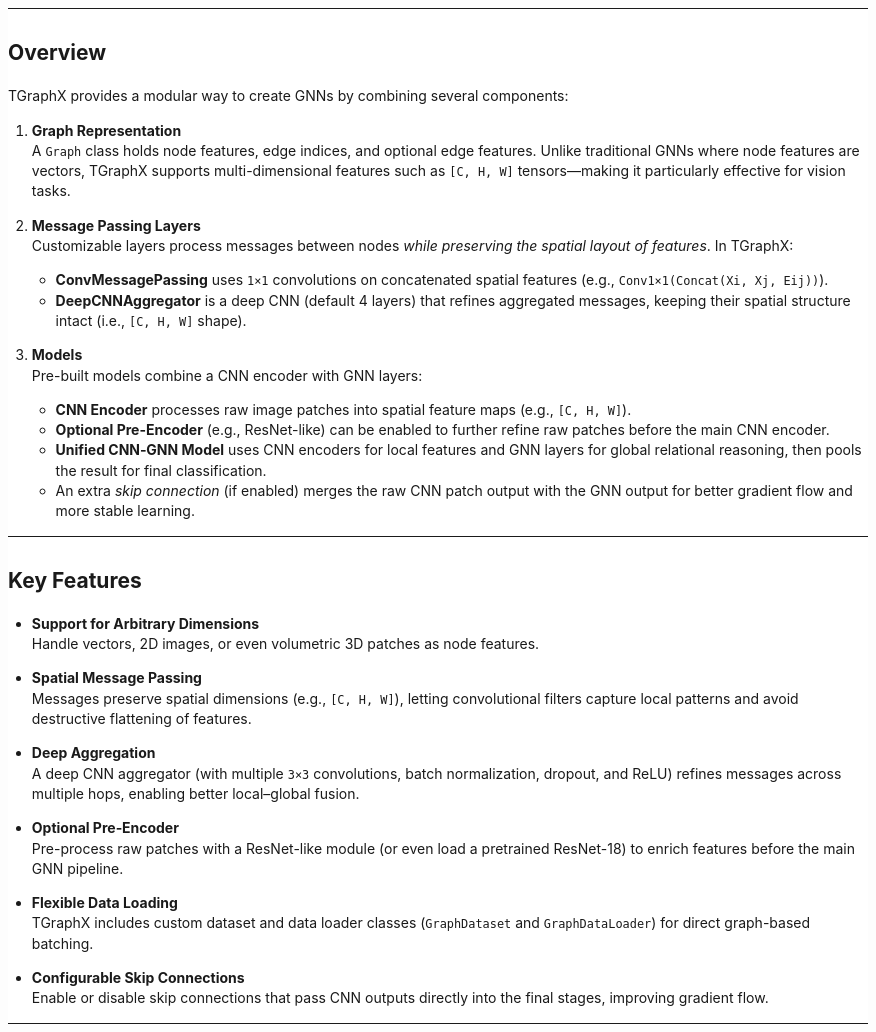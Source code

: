 
---

## Overview

TGraphX provides a modular way to create GNNs by combining several components:

1. **Graph Representation**  
   A `Graph` class holds node features, edge indices, and optional edge features. Unlike traditional GNNs where node features are vectors, TGraphX supports multi-dimensional features such as `[C, H, W]` tensors—making it particularly effective for vision tasks.

2. **Message Passing Layers**  
   Customizable layers process messages between nodes *while preserving the spatial layout of features*. In TGraphX:
   - **ConvMessagePassing** uses `1×1` convolutions on concatenated spatial features (e.g., `Conv1×1(Concat(Xi, Xj, Eij))`).
   - **DeepCNNAggregator** is a deep CNN (default 4 layers) that refines aggregated messages, keeping their spatial structure intact (i.e., `[C, H, W]` shape).

3. **Models**  
   Pre-built models combine a CNN encoder with GNN layers:
   - **CNN Encoder** processes raw image patches into spatial feature maps (e.g., `[C, H, W]`).
   - **Optional Pre-Encoder** (e.g., ResNet-like) can be enabled to further refine raw patches before the main CNN encoder.
   - **Unified CNN‑GNN Model** uses CNN encoders for local features and GNN layers for global relational reasoning, then pools the result for final classification.
   - An extra *skip connection* (if enabled) merges the raw CNN patch output with the GNN output for better gradient flow and more stable learning.

---  
## Key Features

- **Support for Arbitrary Dimensions**  
  Handle vectors, 2D images, or even volumetric 3D patches as node features.  

- **Spatial Message Passing**  
  Messages preserve spatial dimensions (e.g., `[C, H, W]`), letting convolutional filters capture local patterns and avoid destructive flattening of features.

- **Deep Aggregation**  
  A deep CNN aggregator (with multiple `3×3` convolutions, batch normalization, dropout, and ReLU) refines messages across multiple hops, enabling better local–global fusion.

- **Optional Pre‑Encoder**  
  Pre-process raw patches with a ResNet-like module (or even load a pretrained ResNet-18) to enrich features before the main GNN pipeline.

- **Flexible Data Loading**  
  TGraphX includes custom dataset and data loader classes (`GraphDataset` and `GraphDataLoader`) for direct graph-based batching.

- **Configurable Skip Connections**  
  Enable or disable skip connections that pass CNN outputs directly into the final stages, improving gradient flow.

---